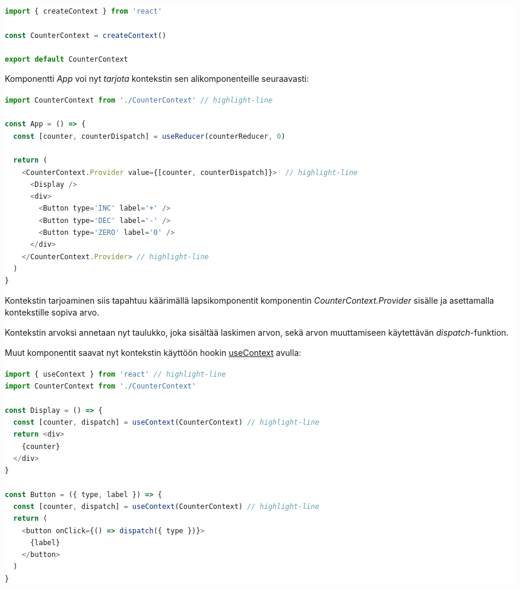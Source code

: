 ```js
import { createContext } from 'react'

const CounterContext = createContext()

export default CounterContext
```

Komponentti <i>App</i> voi nyt <i>tarjota</i> kontekstin sen alikomponenteille seuraavasti:

```js
import CounterContext from './CounterContext' // highlight-line

const App = () => {
  const [counter, counterDispatch] = useReducer(counterReducer, 0)

  return (
    <CounterContext.Provider value={[counter, counterDispatch]}>  // highlight-line
      <Display />
      <div>
        <Button type='INC' label='+' />
        <Button type='DEC' label='-' />
        <Button type='ZERO' label='0' />
      </div>
    </CounterContext.Provider> // highlight-line
  )
}
```

Kontekstin tarjoaminen siis tapahtuu käärimällä lapsikomponentit komponentin <i>CounterContext.Provider</i> sisälle ja asettamalla kontekstille sopiva arvo.

Kontekstin arvoksi annetaan nyt taulukko, joka sisältää laskimen arvon, sekä arvon muuttamiseen käytettävän <i>dispatch</i>-funktion.

Muut komponentit saavat nyt kontekstin käyttöön hookin [useContext](https://react.dev/reference/react/useContext) avulla:

```js
import { useContext } from 'react' // highlight-line
import CounterContext from './CounterContext'

const Display = () => {
  const [counter, dispatch] = useContext(CounterContext) // highlight-line
  return <div>
    {counter}
  </div>
}

const Button = ({ type, label }) => {
  const [counter, dispatch] = useContext(CounterContext) // highlight-line
  return (
    <button onClick={() => dispatch({ type })}>
      {label}
    </button>
  )
}
```
